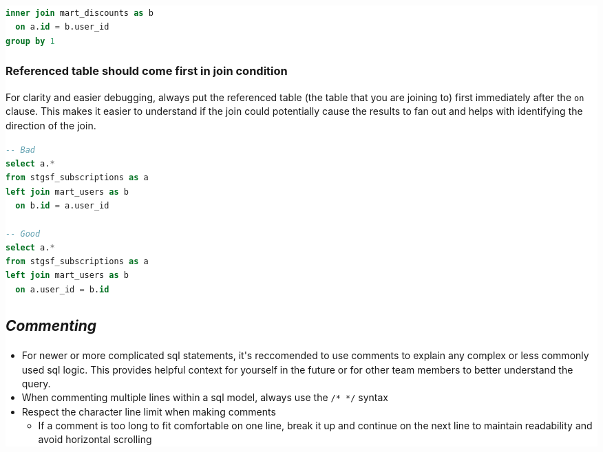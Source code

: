 ```sql
inner join mart_discounts as b
  on a.id = b.user_id
group by 1
```

### Referenced table should come first in join condition

For clarity and easier debugging, always put the referenced table (the table that you are joining to) first immediately after the `on` clause. This makes it easier to understand if the join could potentially cause the results to fan out and helps with identifying the direction of the join.

```sql
-- Bad
select a.*
from stgsf_subscriptions as a
left join mart_users as b
  on b.id = a.user_id

-- Good
select a.*
from stgsf_subscriptions as a
left join mart_users as b
  on a.user_id = b.id
```

## *Commenting*
- For newer or more complicated sql statements, it's reccomended to use comments to explain any complex or less commonly used sql logic. This provides helpful context for yourself in the future or for other team members to better understand the query.
- When commenting multiple lines within a sql model, always use the `/* */` syntax
- Respect the character line limit when making comments
	- If a comment is too long to fit comfortable on one line, break it up and continue on the next line to maintain readability and avoid horizontal scrolling
